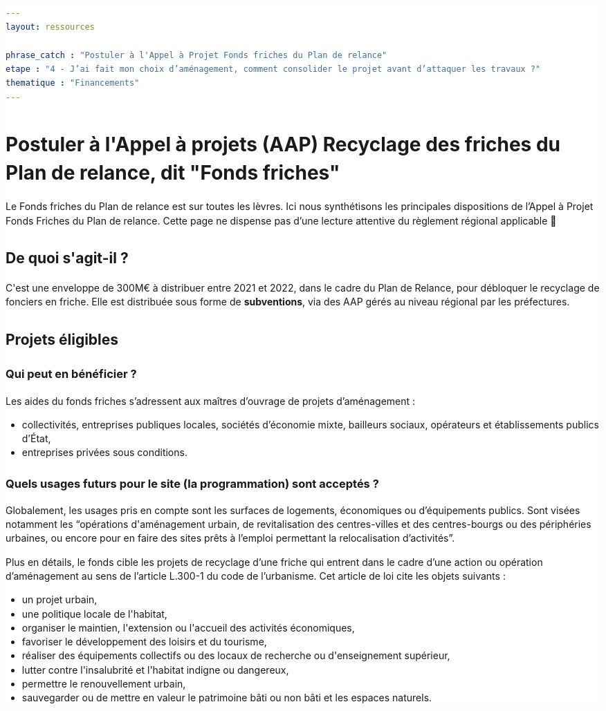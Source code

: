 ```yaml
---
layout: ressources

phrase_catch : "Postuler à l'Appel à Projet Fonds friches du Plan de relance"
etape : "4 - J’ai fait mon choix d’aménagement, comment consolider le projet avant d’attaquer les travaux ?"
thematique : "Financements"
---
```


# Postuler à l'Appel à projets (AAP) Recyclage des friches du Plan de relance, dit "Fonds friches"

Le Fonds friches du Plan de relance est sur toutes les lèvres. 
Ici nous synthétisons les principales dispositions de l’Appel à Projet Fonds Friches du Plan de relance. Cette page ne dispense pas d’une lecture attentive du règlement régional applicable 😬

## De quoi s'agit-il ?
C'est une enveloppe de 300M€ à distribuer entre 2021 et 2022, dans le cadre du Plan de Relance, pour débloquer le recyclage de fonciers en friche.
Elle est distribuée sous forme de **subventions**, via des AAP gérés au niveau régional par les préfectures. 

## Projets éligibles

### Qui peut en bénéficier ?
Les aides du fonds friches s’adressent aux maîtres d’ouvrage de projets d’aménagement :
- collectivités, entreprises publiques locales, sociétés d’économie mixte, bailleurs sociaux, opérateurs et établissements publics d’État,
- entreprises privées sous conditions.


### Quels usages futurs pour le site (la programmation) sont acceptés ?
Globalement, les usages pris en compte sont les surfaces de logements, économiques ou d’équipements publics. Sont visées notamment les “opérations d'aménagement urbain, de revitalisation des centres-villes et des centres-bourgs ou des périphéries urbaines, ou encore pour en faire des sites prêts à l’emploi permettant la relocalisation d’activités”.


Plus en détails, le fonds cible les projets de recyclage d’une friche qui entrent dans le cadre d’une action ou opération d’aménagement au sens de l’article L.300-1 du code de l’urbanisme. Cet article de loi cite les objets suivants : 
- un projet urbain, 
- une politique locale de l'habitat, 
- organiser le maintien, l'extension ou l'accueil des activités économiques, 
- favoriser le développement des loisirs et du tourisme, 
- réaliser des équipements collectifs ou des locaux de recherche ou d'enseignement supérieur, 
- lutter contre l'insalubrité et l'habitat indigne ou dangereux, 
- permettre le renouvellement urbain, 
- sauvegarder ou de mettre en valeur le patrimoine bâti ou non bâti et les espaces naturels.

